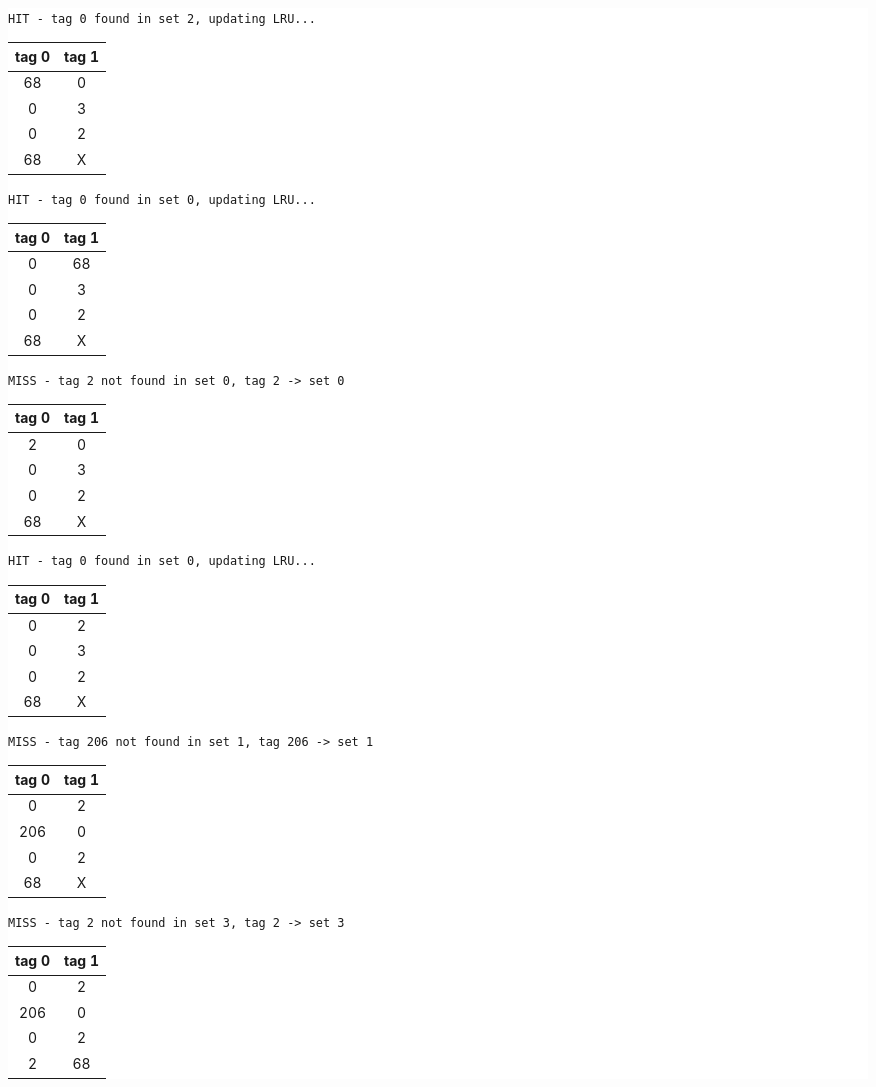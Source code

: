 ``` 
HIT - tag 0 found in set 2, updating LRU...  
```   
| tag 0  | tag 1  
:---:|:---:|
68 |0 |
0 |3 |
0 |2 |
68 |X |

``` 
HIT - tag 0 found in set 0, updating LRU...  
```   
| tag 0  | tag 1  
:---:|:---:|
0 |68 |
0 |3 |
0 |2 |
68 |X |

``` 
MISS - tag 2 not found in set 0, tag 2 -> set 0 
```   
| tag 0  | tag 1  
:---:|:---:|
2 |0 |
0 |3 |
0 |2 |
68 |X |

``` 
HIT - tag 0 found in set 0, updating LRU...  
```   
| tag 0  | tag 1  
:---:|:---:|
0 |2 |
0 |3 |
0 |2 |
68 |X |

``` 
MISS - tag 206 not found in set 1, tag 206 -> set 1 
```   
| tag 0  | tag 1  
:---:|:---:|
0 |2 |
206 |0 |
0 |2 |
68 |X |

``` 
MISS - tag 2 not found in set 3, tag 2 -> set 3 
```   
| tag 0  | tag 1  
:---:|:---:|
0 |2 |
206 |0 |
0 |2 |
2 |68 |
